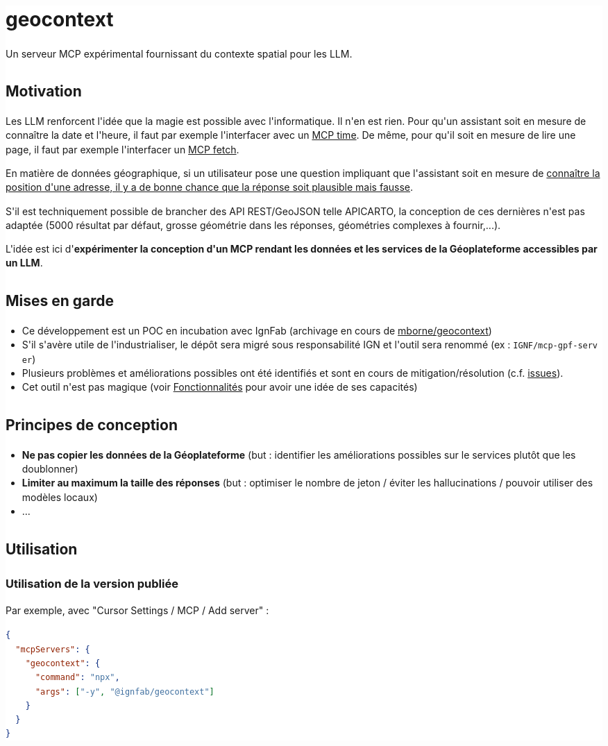 # geocontext

Un serveur MCP expérimental fournissant du contexte spatial pour les LLM.

## Motivation

Les LLM renforcent l'idée que la magie est possible avec l'informatique. Il n'en est rien. Pour qu'un assistant soit en mesure de connaître la date et l'heure, il faut par exemple l'interfacer avec un [MCP time](https://mcpservers.org/servers/modelcontextprotocol/time). De même, pour qu'il soit en mesure de lire une page, il faut par exemple l'interfacer un [MCP fetch](https://github.com/modelcontextprotocol/servers/tree/main/src/fetch#readme).

En matière de données géographique, si un utilisateur pose une question impliquant que l'assistant soit en mesure de [connaître la position d'une adresse, il y a de bonne chance que la réponse soit plausible mais fausse](https://github.com/mborne/llm-experimentations/tree/main/chatgpt-geocodage-limites#readme).

S'il est techniquement possible de brancher des API REST/GeoJSON telle APICARTO, la conception de ces dernières n'est pas adaptée (5000 résultat par défaut, grosse géométrie dans les réponses, géométries complexes à fournir,...).

L'idée est ici d'**expérimenter la conception d'un MCP rendant les données et les services de la Géoplateforme accessibles par un LLM**.

## Mises en garde

- Ce développement est un POC en incubation avec IgnFab (archivage en cours de [mborne/geocontext](https://github.com/mborne/geocontext))
- S'il s'avère utile de l'industrialiser, le dépôt sera migré sous responsabilité IGN et l'outil sera renommé (ex : `IGNF/mcp-gpf-server`)
- Plusieurs problèmes et améliorations possibles ont été identifiés et sont en cours de mitigation/résolution (c.f. [issues](https://github.com/ignfab/geocontext/issues?q=is%3Aissue%20state%3Aopen%20label%3Ametadata)).
- Cet outil n'est pas magique (voir [Fonctionnalités](#fonctionnalités) pour avoir une idée de ses capacités)

## Principes de conception

- **Ne pas copier les données de la Géoplateforme** (but : identifier les améliorations possibles sur le services plutôt que les doublonner)
- **Limiter au maximum la taille des réponses** (but : optimiser le nombre de jeton / éviter les hallucinations / pouvoir utiliser des modèles locaux)
- ...

## Utilisation

### Utilisation de la version publiée

Par exemple, avec "Cursor Settings / MCP / Add server" :

```json
{
  "mcpServers": {
    "geocontext": {
      "command": "npx",
      "args": ["-y", "@ignfab/geocontext"]
    }
  }
}
```
